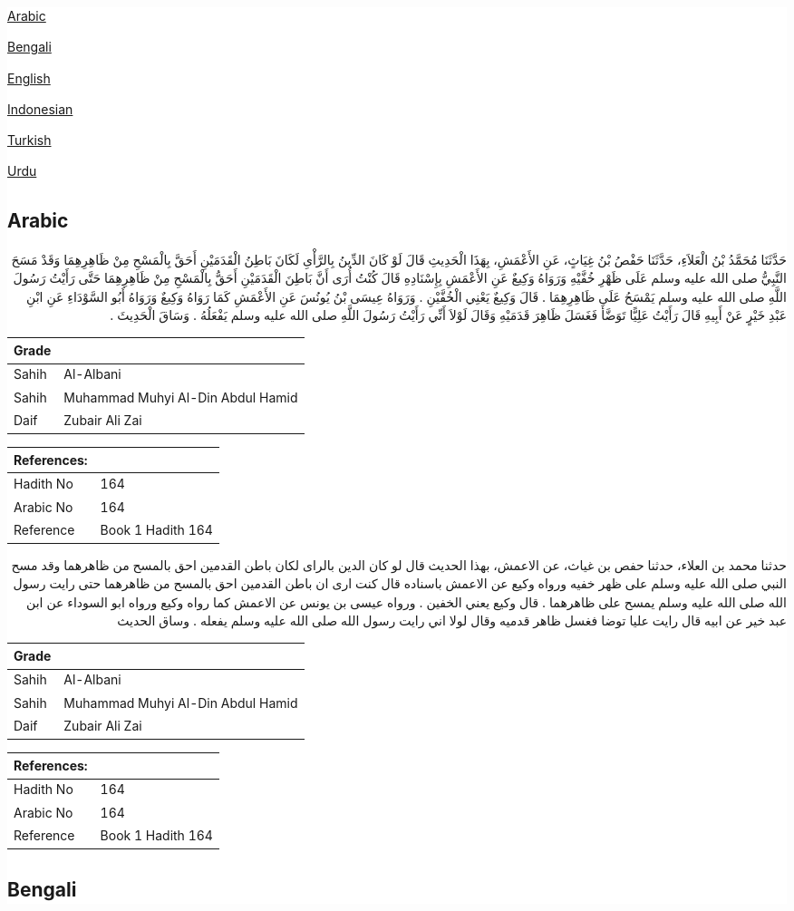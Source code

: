 [Arabic](#arabic)

[Bengali](#bengali)

[English](#english)

[Indonesian](#indonesian)

[Turkish](#turkish)

[Urdu](#urdu)

## Arabic


<div dir="rtl" lang="ar" style={{fontSize:'larger',backgroundColor:'#f8f9fa',padding:20}}>
حَدَّثَنَا مُحَمَّدُ بْنُ الْعَلاَءِ، حَدَّثَنَا حَفْصُ بْنُ غِيَاثٍ، عَنِ الأَعْمَشِ، بِهَذَا الْحَدِيثِ قَالَ لَوْ كَانَ الدِّينُ بِالرَّأْىِ لَكَانَ بَاطِنُ الْقَدَمَيْنِ أَحَقَّ بِالْمَسْحِ مِنْ ظَاهِرِهِمَا وَقَدْ مَسَحَ النَّبِيُّ صلى الله عليه وسلم عَلَى ظَهْرِ خُفَّيْهِ وَرَوَاهُ وَكِيعٌ عَنِ الأَعْمَشِ بِإِسْنَادِهِ قَالَ كُنْتُ أُرَى أَنَّ بَاطِنَ الْقَدَمَيْنِ أَحَقُّ بِالْمَسْحِ مِنْ ظَاهِرِهِمَا حَتَّى رَأَيْتُ رَسُولَ اللَّهِ صلى الله عليه وسلم يَمْسَحُ عَلَى ظَاهِرِهِمَا ‏.‏ قَالَ وَكِيعٌ يَعْنِي الْخُفَّيْنِ ‏.‏ وَرَوَاهُ عِيسَى بْنُ يُونُسَ عَنِ الأَعْمَشِ كَمَا رَوَاهُ وَكِيعٌ وَرَوَاهُ أَبُو السَّوْدَاءِ عَنِ ابْنِ عَبْدِ خَيْرٍ عَنْ أَبِيهِ قَالَ رَأَيْتُ عَلِيًّا تَوَضَّأَ فَغَسَلَ ظَاهِرَ قَدَمَيْهِ وَقَالَ لَوْلاَ أَنِّي رَأَيْتُ رَسُولَ اللَّهِ صلى الله عليه وسلم يَفْعَلُهُ ‏.‏ وَسَاقَ الْحَدِيثَ ‏.‏
</div>
<div style={{backgroundColor:'#f8f9fa',padding:20, marginBottom: 10}}><table> <thead> <tr> <th>Grade</th> <th></th> </tr> </thead> <tbody> <tr><td>Sahih</td><td>Al-Albani</td></tr><tr><td>Sahih</td><td>Muhammad Muhyi Al-Din Abdul Hamid</td></tr><tr><td>Daif</td><td>Zubair Ali Zai</td></tr></tbody></table><table> <thead> <tr> <th>References:</th> <th></th> </tr> </thead> <tbody><tr><td>Hadith No</td><td>164</td></tr><tr><td>Arabic No</td><td>164</td></tr><tr><td>Reference</td><td>Book 1 Hadith 164</td></tr></tbody></table></div>


<div dir="rtl" lang="ar" style={{fontSize:'larger',backgroundColor:'#f8f9fa',padding:20}}>
حدثنا محمد بن العلاء، حدثنا حفص بن غياث، عن الاعمش، بهذا الحديث قال لو كان الدين بالراى لكان باطن القدمين احق بالمسح من ظاهرهما وقد مسح النبي صلى الله عليه وسلم على ظهر خفيه ورواه وكيع عن الاعمش باسناده قال كنت ارى ان باطن القدمين احق بالمسح من ظاهرهما حتى رايت رسول الله صلى الله عليه وسلم يمسح على ظاهرهما . قال وكيع يعني الخفين . ورواه عيسى بن يونس عن الاعمش كما رواه وكيع ورواه ابو السوداء عن ابن عبد خير عن ابيه قال رايت عليا توضا فغسل ظاهر قدميه وقال لولا اني رايت رسول الله صلى الله عليه وسلم يفعله . وساق الحديث
</div>
<div style={{backgroundColor:'#f8f9fa',padding:20, marginBottom: 10}}><table> <thead> <tr> <th>Grade</th> <th></th> </tr> </thead> <tbody> <tr><td>Sahih</td><td>Al-Albani</td></tr><tr><td>Sahih</td><td>Muhammad Muhyi Al-Din Abdul Hamid</td></tr><tr><td>Daif</td><td>Zubair Ali Zai</td></tr></tbody></table><table> <thead> <tr> <th>References:</th> <th></th> </tr> </thead> <tbody><tr><td>Hadith No</td><td>164</td></tr><tr><td>Arabic No</td><td>164</td></tr><tr><td>Reference</td><td>Book 1 Hadith 164</td></tr></tbody></table></div>

## Bengali


<div dir="ltr" lang="bn" style={{fontSize:'larger',backgroundColor:'#f8f9fa',padding:20}}>